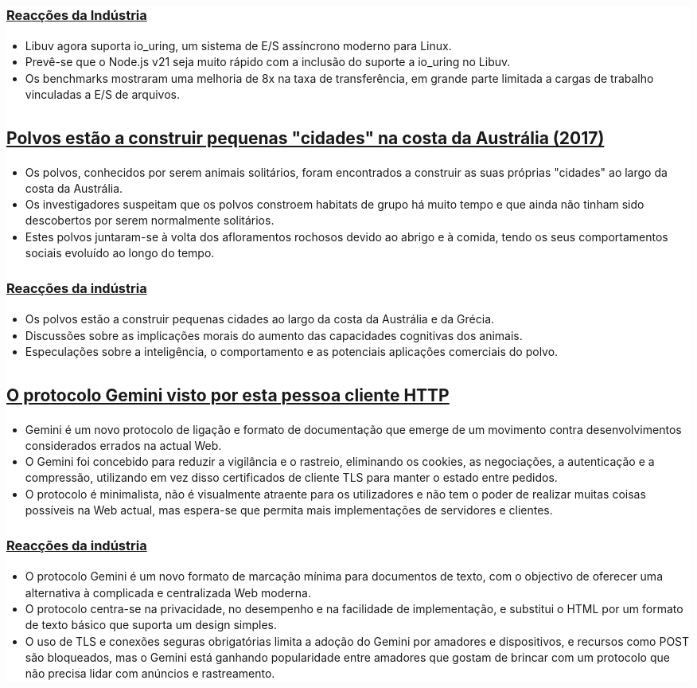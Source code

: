 ### [Reacções da Indústria](http://news.ycombinator.com/item?id=36106196)

- Libuv agora suporta io_uring, um sistema de E/S assíncrono moderno para Linux.
- Prevê-se que o Node.js v21 seja muito rápido com a inclusão do suporte a io_uring no Libuv.
- Os benchmarks mostraram uma melhoria de 8x na taxa de transferência, em grande parte limitada a cargas de trabalho vinculadas a E/S de arquivos.

## [Polvos estão a construir pequenas "cidades" na costa da Austrália (2017)](https://arstechnica.com/science/2017/09/why-octopuses-are-building-small-cities-off-the-coast-of-australia/)

- Os polvos, conhecidos por serem animais solitários, foram encontrados a construir as suas próprias "cidades" ao largo da costa da Austrália.
- Os investigadores suspeitam que os polvos constroem habitats de grupo há muito tempo e que ainda não tinham sido descobertos por serem normalmente solitários.
- Estes polvos juntaram-se à volta dos afloramentos rochosos devido ao abrigo e à comida, tendo os seus comportamentos sociais evoluído ao longo do tempo.

### [Reacções da indústria](http://news.ycombinator.com/item?id=36103801)

- Os polvos estão a construir pequenas cidades ao largo da costa da Austrália e da Grécia.
- Discussões sobre as implicações morais do aumento das capacidades cognitivas dos animais.
- Especulações sobre a inteligência, o comportamento e as potenciais aplicações comerciais do polvo.

## [O protocolo Gemini visto por esta pessoa cliente HTTP](https://daniel.haxx.se/blog/2023/05/28/the-gemini-protocol-seen-by-this-http-client-person/)

- Gemini é um novo protocolo de ligação e formato de documentação que emerge de um movimento contra desenvolvimentos considerados errados na actual Web.
- O Gemini foi concebido para reduzir a vigilância e o rastreio, eliminando os cookies, as negociações, a autenticação e a compressão, utilizando em vez disso certificados de cliente TLS para manter o estado entre pedidos.
- O protocolo é minimalista, não é visualmente atraente para os utilizadores e não tem o poder de realizar muitas coisas possíveis na Web actual, mas espera-se que permita mais implementações de servidores e clientes.

### [Reacções da indústria](http://news.ycombinator.com/item?id=36104533)

- O protocolo Gemini é um novo formato de marcação mínima para documentos de texto, com o objectivo de oferecer uma alternativa à complicada e centralizada Web moderna.
- O protocolo centra-se na privacidade, no desempenho e na facilidade de implementação, e substitui o HTML por um formato de texto básico que suporta um design simples.
- O uso de TLS e conexões seguras obrigatórias limita a adoção do Gemini por amadores e dispositivos, e recursos como POST são bloqueados, mas o Gemini está ganhando popularidade entre amadores que gostam de brincar com um protocolo que não precisa lidar com anúncios e rastreamento.
